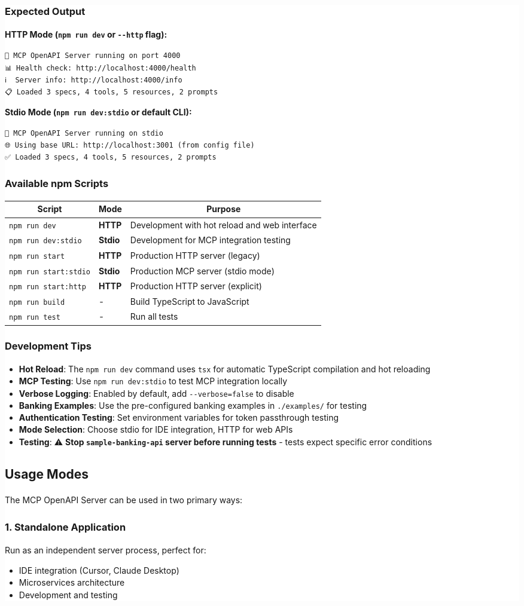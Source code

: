 ### Expected Output

**HTTP Mode (`npm run dev` or `--http` flag):**
```
🚀 MCP OpenAPI Server running on port 4000
📊 Health check: http://localhost:4000/health
ℹ️  Server info: http://localhost:4000/info
📋 Loaded 3 specs, 4 tools, 5 resources, 2 prompts
```

**Stdio Mode (`npm run dev:stdio` or default CLI):**
```
🔌 MCP OpenAPI Server running on stdio
🌐 Using base URL: http://localhost:3001 (from config file)
✅ Loaded 3 specs, 4 tools, 5 resources, 2 prompts
```

### Available npm Scripts

| Script | Mode | Purpose |
|--------|------|---------|
| `npm run dev` | **HTTP** | Development with hot reload and web interface |
| `npm run dev:stdio` | **Stdio** | Development for MCP integration testing |
| `npm run start` | **HTTP** | Production HTTP server (legacy) |
| `npm run start:stdio` | **Stdio** | Production MCP server (stdio mode) |
| `npm run start:http` | **HTTP** | Production HTTP server (explicit) |
| `npm run build` | - | Build TypeScript to JavaScript |
| `npm run test` | - | Run all tests |

### Development Tips

- **Hot Reload**: The `npm run dev` command uses `tsx` for automatic TypeScript compilation and hot reloading
- **MCP Testing**: Use `npm run dev:stdio` to test MCP integration locally
- **Verbose Logging**: Enabled by default, add `--verbose=false` to disable
- **Banking Examples**: Use the pre-configured banking examples in `./examples/` for testing
- **Authentication Testing**: Set environment variables for token passthrough testing
- **Mode Selection**: Choose stdio for IDE integration, HTTP for web APIs
- **Testing**: ⚠️ **Stop `sample-banking-api` server before running tests** - tests expect specific error conditions

## Usage Modes

The MCP OpenAPI Server can be used in two primary ways:

### 1. Standalone Application

Run as an independent server process, perfect for:
- IDE integration (Cursor, Claude Desktop)
- Microservices architecture
- Development and testing
